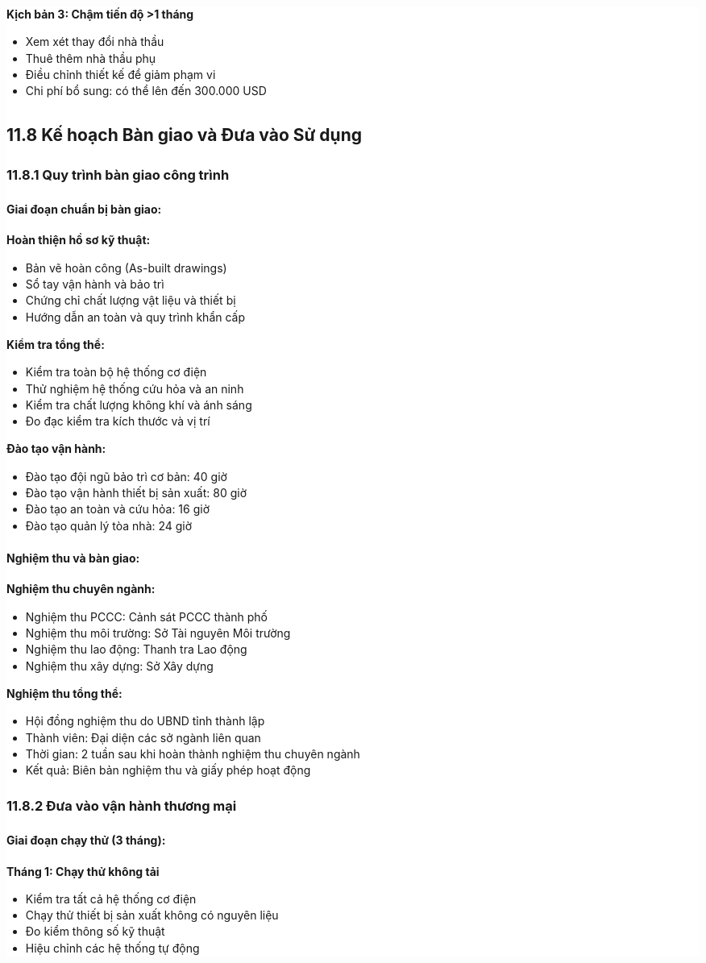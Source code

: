 **Kịch bản 3: Chậm tiến độ >1 tháng**
- Xem xét thay đổi nhà thầu
- Thuê thêm nhà thầu phụ
- Điều chỉnh thiết kế để giảm phạm vi
- Chi phí bổ sung: có thể lên đến 300.000 USD

## 11.8 Kế hoạch Bàn giao và Đưa vào Sử dụng

### 11.8.1 Quy trình bàn giao công trình

#### Giai đoạn chuẩn bị bàn giao:

**Hoàn thiện hồ sơ kỹ thuật:**
- Bản vẽ hoàn công (As-built drawings)
- Sổ tay vận hành và bảo trì
- Chứng chỉ chất lượng vật liệu và thiết bị
- Hướng dẫn an toàn và quy trình khẩn cấp

**Kiểm tra tổng thể:**
- Kiểm tra toàn bộ hệ thống cơ điện
- Thử nghiệm hệ thống cứu hỏa và an ninh
- Kiểm tra chất lượng không khí và ánh sáng
- Đo đạc kiểm tra kích thước và vị trí

**Đào tạo vận hành:**
- Đào tạo đội ngũ bảo trì cơ bản: 40 giờ
- Đào tạo vận hành thiết bị sản xuất: 80 giờ
- Đào tạo an toàn và cứu hỏa: 16 giờ
- Đào tạo quản lý tòa nhà: 24 giờ

#### Nghiệm thu và bàn giao:

**Nghiệm thu chuyên ngành:**
- Nghiệm thu PCCC: Cảnh sát PCCC thành phố
- Nghiệm thu môi trường: Sở Tài nguyên Môi trường
- Nghiệm thu lao động: Thanh tra Lao động
- Nghiệm thu xây dựng: Sở Xây dựng

**Nghiệm thu tổng thể:**
- Hội đồng nghiệm thu do UBND tỉnh thành lập
- Thành viên: Đại diện các sở ngành liên quan
- Thời gian: 2 tuần sau khi hoàn thành nghiệm thu chuyên ngành
- Kết quả: Biên bản nghiệm thu và giấy phép hoạt động

### 11.8.2 Đưa vào vận hành thương mại

#### Giai đoạn chạy thử (3 tháng):

**Tháng 1: Chạy thử không tải**
- Kiểm tra tất cả hệ thống cơ điện
- Chạy thử thiết bị sản xuất không có nguyên liệu
- Đo kiểm thông số kỹ thuật
- Hiệu chỉnh các hệ thống tự động
